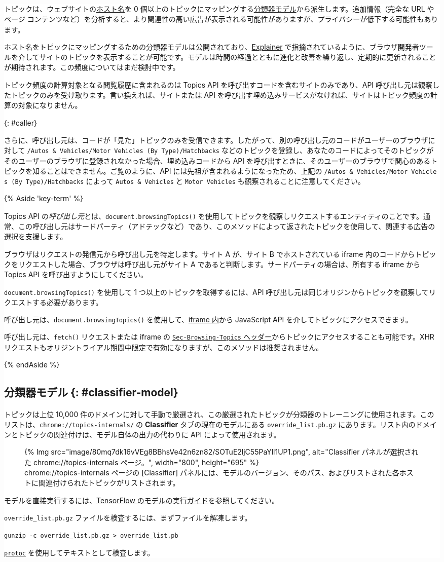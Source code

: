 トピックは、ウェブサイトの[ホスト名](https://web.dev/same-site-same-origin/#origin)を 0 個以上のトピックにマッピングする[分類器モデル](https://github.com/jkarlin/topics#:~:text=classifier)から派生します。追加情報（完全な URL やページ コンテンツなど）を分析すると、より関連性の高い広告が表示される可能性がありますが、プライバシーが低下する可能性もあります。

ホスト名をトピックにマッピングするための分類器モデルは公開されており、[Explainer](https://github.com/patcg-individual-drafts/topics) で指摘されているように、ブラウザ開発者ツールを介してサイトのトピックを表示することが可能です。モデルは時間の経過とともに進化と改善を繰り返し、定期的に更新されることが期待されます。この頻度についてはまだ検討中です。

トピック頻度の計算対象となる閲覧履歴に含まれるのは Topics API を呼び出すコードを含むサイトのみであり、API 呼び出し元は観察したトピックのみを受け取ります。言い換えれば、サイトまたは API を呼び出す埋め込みサービスがなければ、サイトはトピック頻度の計算の対象になりません。

{: #caller}

さらに、呼び出し元は、コードが「見た」トピックのみを受信できます。したがって、別の呼び出し元のコードがユーザーのブラウザに対して `/Autos & Vehicles/Motor Vehicles (By Type)/Hatchbacks` などのトピックを登録し、あなたのコードによってそのトピックがそのユーザーのブラウザに登録されなかった場合、埋め込みコードから API を呼び出すときに、そのユーザーのブラウザで関心のあるトピックを知ることはできません。ご覧のように、API には先祖が含まれるようになったため、上記の `/Autos & Vehicles/Motor Vehicles (By Type)/Hatchbacks` によって `Autos & Vehicles` と `Motor Vehicles` も観察されることに注意してください。

{% Aside 'key-term' %}

Topics API の*呼び出し元*とは、`document.browsingTopics()` を使用してトピックを観察しリクエストするエンティティのことです。通常、この呼び出し元はサードパーティ（アドテックなど）であり、このメソッドによって返されたトピックを使用して、関連する広告の選択を支援します。

ブラウザはリクエストの発信元から呼び出し元を特定します。サイト A が、サイト B でホストされている iframe 内のコードからトピックをリクエストした場合、ブラウザは呼び出し元がサイト A であると判断します。サードパーティの場合は、所有する iframe から Topics API を呼び出すようにしてください。

`document.browsingTopics()` を使用して 1 つ以上のトピックを取得するには、API 呼び出し元は同じオリジンからトピックを観察してリクエストする必要があります。

呼び出し元は、`document.browsingTopics()` を使用して、[iframe 内](/docs/privacy-sandbox/topics/integration-guide/#implement-with-javascript-and-iframes)から JavaScript API を介してトピックにアクセスできます。

呼び出し元は、`fetch()` リクエストまたは iframe の [`Sec-Browsing-Topics` ヘッダー](docs/privacy-sandbox/topics/integration-guide/#implement-with-http-headers)からトピックにアクセスすることも可能です。XHR リクエストもオリジントライアル期間中限定で有効になりますが、このメソッドは推奨されません。

{% endAside %}

## 分類器モデル {: #classifier-model}

トピックは上位 10,000 件のドメインに対して手動で厳選され、この厳選されたトピックが分類器のトレーニングに使用されます。このリストは、`chrome://topics-internals/` の **Classifier** タブの現在のモデルにある `override_list.pb.gz` にあります。リスト内のドメインとトピックの関連付けは、モデル自体の出力の代わりに API によって使用されます。

<figure>{% Img src="image/80mq7dk16vVEg8BBhsVe42n6zn82/SOTuE2ljC55PaYll1UP1.png", alt="Classifier パネルが選択された chrome://topics-internals ページ。", width="800", height="695" %} <figcaption> chrome://topics-internals ページの [Classifier] パネルには、モデルのバージョン、そのパス、およびリストされた各ホストに関連付けられたトピックがリストされます。</figcaption></figure>

モデルを直接実行するには、[TensorFlow のモデルの実行ガイド](https://www.tensorflow.org/lite/guide/inference#running_a_model)を参照してください。

`override_list.pb.gz` ファイルを検査するには、まずファイルを解凍します。

```text
gunzip -c override_list.pb.gz > override_list.pb
```

[`protoc`](https://grpc.io/docs/protoc-installation/) を使用してテキストとして検査します。
